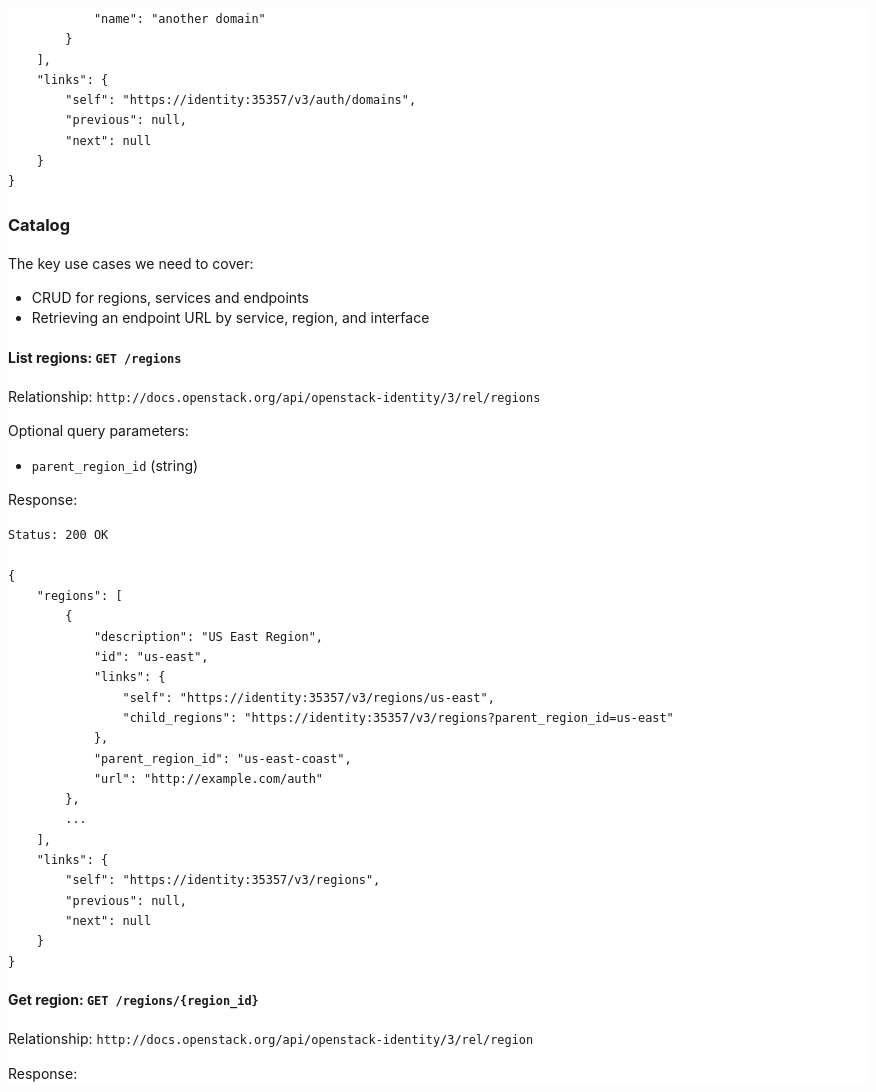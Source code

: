                 "name": "another domain"
            }
        ],
        "links": {
            "self": "https://identity:35357/v3/auth/domains",
            "previous": null,
            "next": null
        }
    }

### Catalog

The key use cases we need to cover:

- CRUD for regions, services and endpoints
- Retrieving an endpoint URL by service, region, and interface


#### List regions: `GET /regions`

Relationship: `http://docs.openstack.org/api/openstack-identity/3/rel/regions`

Optional query parameters:

- `parent_region_id` (string)

Response:

    Status: 200 OK

    {
        "regions": [
            {
                "description": "US East Region",
                "id": "us-east",
                "links": {
                    "self": "https://identity:35357/v3/regions/us-east",
                    "child_regions": "https://identity:35357/v3/regions?parent_region_id=us-east"
                },
                "parent_region_id": "us-east-coast",
                "url": "http://example.com/auth"
            },
            ...
        ],
        "links": {
            "self": "https://identity:35357/v3/regions",
            "previous": null,
            "next": null
        }
    }

#### Get region: `GET /regions/{region_id}`

Relationship: `http://docs.openstack.org/api/openstack-identity/3/rel/region`

Response:
